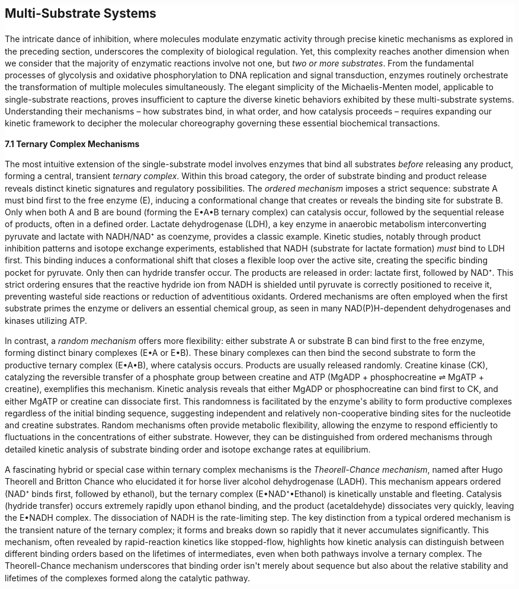 ## Multi-Substrate Systems

The intricate dance of inhibition, where molecules modulate enzymatic activity through precise kinetic mechanisms as explored in the preceding section, underscores the complexity of biological regulation. Yet, this complexity reaches another dimension when we consider that the majority of enzymatic reactions involve not one, but *two or more substrates*. From the fundamental processes of glycolysis and oxidative phosphorylation to DNA replication and signal transduction, enzymes routinely orchestrate the transformation of multiple molecules simultaneously. The elegant simplicity of the Michaelis-Menten model, applicable to single-substrate reactions, proves insufficient to capture the diverse kinetic behaviors exhibited by these multi-substrate systems. Understanding their mechanisms – how substrates bind, in what order, and how catalysis proceeds – requires expanding our kinetic framework to decipher the molecular choreography governing these essential biochemical transactions.

**7.1 Ternary Complex Mechanisms**

The most intuitive extension of the single-substrate model involves enzymes that bind all substrates *before* releasing any product, forming a central, transient *ternary complex*. Within this broad category, the order of substrate binding and product release reveals distinct kinetic signatures and regulatory possibilities. The *ordered mechanism* imposes a strict sequence: substrate A must bind first to the free enzyme (E), inducing a conformational change that creates or reveals the binding site for substrate B. Only when both A and B are bound (forming the E•A•B ternary complex) can catalysis occur, followed by the sequential release of products, often in a defined order. Lactate dehydrogenase (LDH), a key enzyme in anaerobic metabolism interconverting pyruvate and lactate with NADH/NAD⁺ as coenzyme, provides a classic example. Kinetic studies, notably through product inhibition patterns and isotope exchange experiments, established that NADH (substrate for lactate formation) *must* bind to LDH first. This binding induces a conformational shift that closes a flexible loop over the active site, creating the specific binding pocket for pyruvate. Only then can hydride transfer occur. The products are released in order: lactate first, followed by NAD⁺. This strict ordering ensures that the reactive hydride ion from NADH is shielded until pyruvate is correctly positioned to receive it, preventing wasteful side reactions or reduction of adventitious oxidants. Ordered mechanisms are often employed when the first substrate primes the enzyme or delivers an essential chemical group, as seen in many NAD(P)H-dependent dehydrogenases and kinases utilizing ATP.

In contrast, a *random mechanism* offers more flexibility: either substrate A or substrate B can bind first to the free enzyme, forming distinct binary complexes (E•A or E•B). These binary complexes can then bind the second substrate to form the productive ternary complex (E•A•B), where catalysis occurs. Products are usually released randomly. Creatine kinase (CK), catalyzing the reversible transfer of a phosphate group between creatine and ATP (MgADP + phosphocreatine ⇌ MgATP + creatine), exemplifies this mechanism. Kinetic analysis reveals that either MgADP or phosphocreatine can bind first to CK, and either MgATP or creatine can dissociate first. This randomness is facilitated by the enzyme's ability to form productive complexes regardless of the initial binding sequence, suggesting independent and relatively non-cooperative binding sites for the nucleotide and creatine substrates. Random mechanisms often provide metabolic flexibility, allowing the enzyme to respond efficiently to fluctuations in the concentrations of either substrate. However, they can be distinguished from ordered mechanisms through detailed kinetic analysis of substrate binding order and isotope exchange rates at equilibrium.

A fascinating hybrid or special case within ternary complex mechanisms is the *Theorell-Chance mechanism*, named after Hugo Theorell and Britton Chance who elucidated it for horse liver alcohol dehydrogenase (LADH). This mechanism appears ordered (NAD⁺ binds first, followed by ethanol), but the ternary complex (E•NAD⁺•Ethanol) is kinetically unstable and fleeting. Catalysis (hydride transfer) occurs extremely rapidly upon ethanol binding, and the product (acetaldehyde) dissociates very quickly, leaving the E•NADH complex. The dissociation of NADH is the rate-limiting step. The key distinction from a typical ordered mechanism is the transient nature of the ternary complex; it forms and breaks down so rapidly that it never accumulates significantly. This mechanism, often revealed by rapid-reaction kinetics like stopped-flow, highlights how kinetic analysis can distinguish between different binding orders based on the lifetimes of intermediates, even when both pathways involve a ternary complex. The Theorell-Chance mechanism underscores that binding order isn't merely about sequence but also about the relative stability and lifetimes of the complexes formed along the catalytic pathway.
